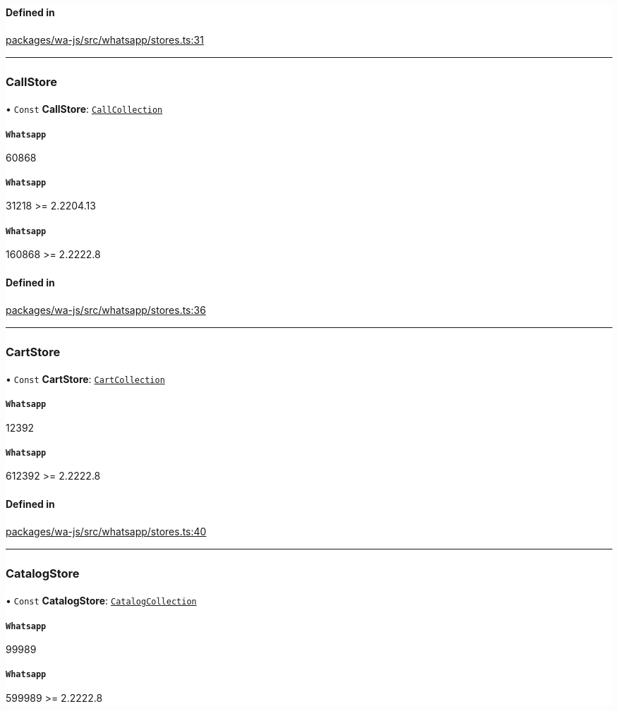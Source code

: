 #### Defined in

[packages/wa-js/src/whatsapp/stores.ts:31](https://github.com/wppconnect-team/wa-js/blob/main/src/whatsapp/stores.ts#L31)

___

### CallStore

• `Const` **CallStore**: [`CallCollection`](../classes/whatsapp.CallCollection.md)

**`Whatsapp`**

60868

**`Whatsapp`**

31218 >= 2.2204.13

**`Whatsapp`**

160868 >= 2.2222.8

#### Defined in

[packages/wa-js/src/whatsapp/stores.ts:36](https://github.com/wppconnect-team/wa-js/blob/main/src/whatsapp/stores.ts#L36)

___

### CartStore

• `Const` **CartStore**: [`CartCollection`](../classes/whatsapp.CartCollection.md)

**`Whatsapp`**

12392

**`Whatsapp`**

612392 >= 2.2222.8

#### Defined in

[packages/wa-js/src/whatsapp/stores.ts:40](https://github.com/wppconnect-team/wa-js/blob/main/src/whatsapp/stores.ts#L40)

___

### CatalogStore

• `Const` **CatalogStore**: [`CatalogCollection`](../classes/whatsapp.CatalogCollection.md)

**`Whatsapp`**

99989

**`Whatsapp`**

599989 >= 2.2222.8
